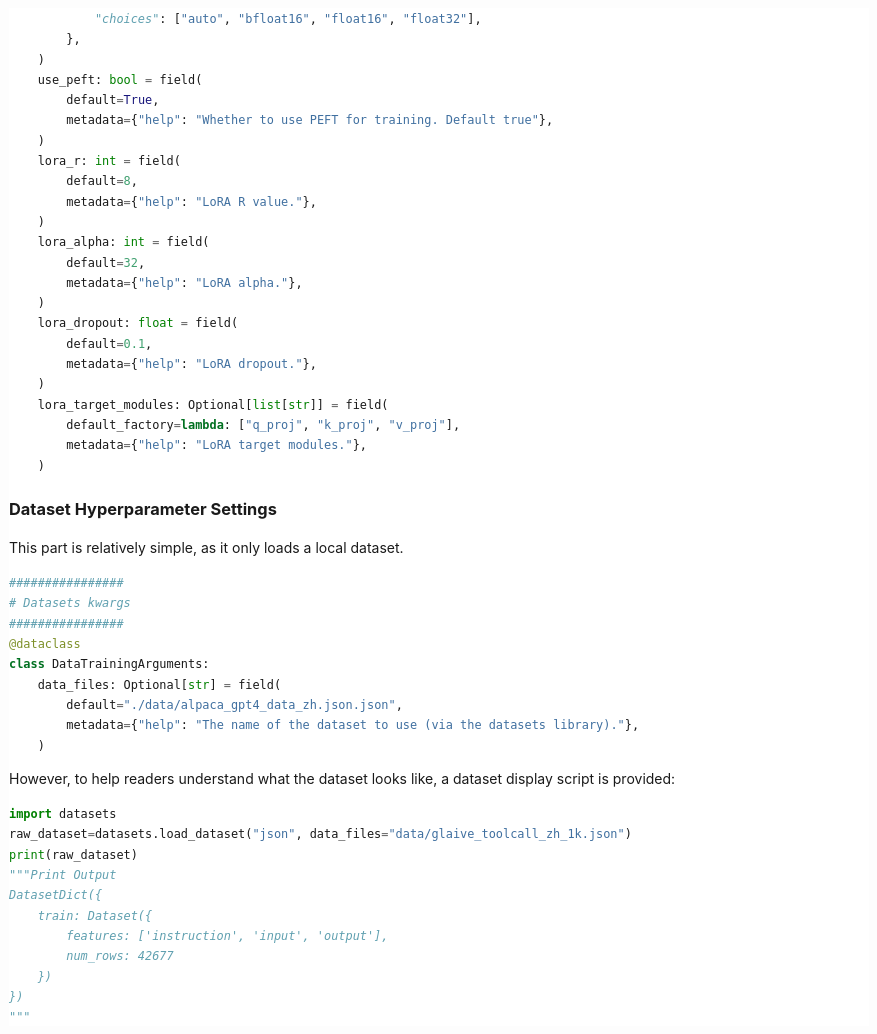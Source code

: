 ```python  
            "choices": ["auto", "bfloat16", "float16", "float32"],  
        },  
    )  
    use_peft: bool = field(  
        default=True,  
        metadata={"help": "Whether to use PEFT for training. Default true"},  
    )  
    lora_r: int = field(  
        default=8,  
        metadata={"help": "LoRA R value."},  
    )  
    lora_alpha: int = field(  
        default=32,  
        metadata={"help": "LoRA alpha."},  
    )  
    lora_dropout: float = field(  
        default=0.1,  
        metadata={"help": "LoRA dropout."},  
    )  
    lora_target_modules: Optional[list[str]] = field(  
        default_factory=lambda: ["q_proj", "k_proj", "v_proj"],  
        metadata={"help": "LoRA target modules."},  
    )  
```  

### Dataset Hyperparameter Settings  
This part is relatively simple, as it only loads a local dataset.  

```python  
################  
# Datasets kwargs  
################  
@dataclass  
class DataTrainingArguments:  
    data_files: Optional[str] = field(  
        default="./data/alpaca_gpt4_data_zh.json.json",  
        metadata={"help": "The name of the dataset to use (via the datasets library)."},  
    )  
```  

However, to help readers understand what the dataset looks like, a dataset display script is provided:  

```python  
import datasets  
raw_dataset=datasets.load_dataset("json", data_files="data/glaive_toolcall_zh_1k.json")  
print(raw_dataset)  
"""Print Output  
DatasetDict({  
    train: Dataset({  
        features: ['instruction', 'input', 'output'],  
        num_rows: 42677  
    })  
})  
"""  
```  
